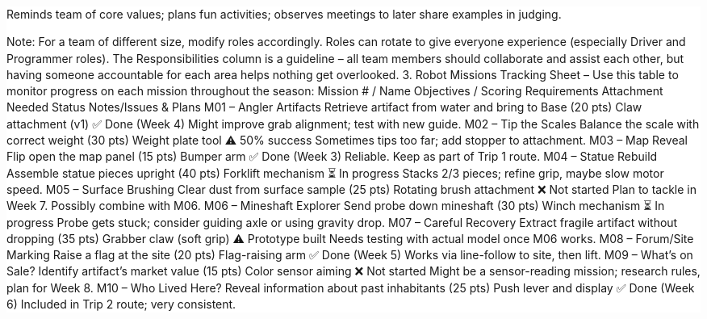 Reminds team of core values; plans fun activities; observes meetings to later share examples in judging. 

Note: For a team of different size, modify roles accordingly. Roles can rotate to give everyone experience (especially Driver and Programmer roles). The Responsibilities column is a guideline – all team members should collaborate and assist each other, but having someone accountable for each area helps nothing get overlooked. 
3. Robot Missions Tracking Sheet – Use this table to monitor progress on each mission throughout the season: 
Mission # / Name 
Objectives / Scoring Requirements 
Attachment Needed 
Status 
Notes/Issues & Plans 
M01 – Angler Artifacts 
Retrieve artifact from water and bring to Base (20 pts) 
Claw attachment (v1) 
✅ Done (Week 4) 
Might improve grab alignment; test with new guide. 
M02 – Tip the Scales 
Balance the scale with correct weight (30 pts) 
Weight plate tool 
⚠️ 50% success 
Sometimes tips too far; add stopper to attachment. 
M03 – Map Reveal 
Flip open the map panel (15 pts) 
Bumper arm 
✅ Done (Week 3) 
Reliable. Keep as part of Trip 1 route. 
M04 – Statue Rebuild 
Assemble statue pieces upright (40 pts) 
Forklift mechanism 
⏳ In progress 
Stacks 2/3 pieces; refine grip, maybe slow motor speed. 
M05 – Surface Brushing 
Clear dust from surface sample (25 pts) 
Rotating brush attachment 
❌ Not started 
Plan to tackle in Week 7. Possibly combine with M06. 
M06 – Mineshaft Explorer 
Send probe down mineshaft (30 pts) 
Winch mechanism 
⏳ In progress 
Probe gets stuck; consider guiding axle or using gravity drop. 
M07 – Careful Recovery 
Extract fragile artifact without dropping (35 pts) 
Grabber claw (soft grip) 
⚠️ Prototype built 
Needs testing with actual model once M06 works. 
M08 – Forum/Site Marking 
Raise a flag at the site (20 pts) 
Flag-raising arm 
✅ Done (Week 5) 
Works via line-follow to site, then lift. 
M09 – What’s on Sale? 
Identify artifact’s market value (15 pts) 
Color sensor aiming 
❌ Not started 
Might be a sensor-reading mission; research rules, plan for Week 8. 
M10 – Who Lived Here? 
Reveal information about past inhabitants (25 pts) 
Push lever and display 
✅ Done (Week 6) 
Included in Trip 2 route; very consistent. 